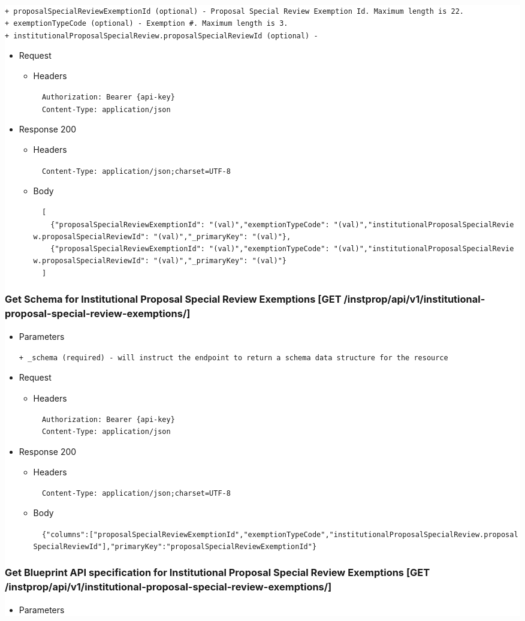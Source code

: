     + proposalSpecialReviewExemptionId (optional) - Proposal Special Review Exemption Id. Maximum length is 22.
    + exemptionTypeCode (optional) - Exemption #. Maximum length is 3.
    + institutionalProposalSpecialReview.proposalSpecialReviewId (optional) - 

            
+ Request

    + Headers

            Authorization: Bearer {api-key}
            Content-Type: application/json 

+ Response 200
    + Headers

            Content-Type: application/json;charset=UTF-8

    + Body
    
            [
              {"proposalSpecialReviewExemptionId": "(val)","exemptionTypeCode": "(val)","institutionalProposalSpecialReview.proposalSpecialReviewId": "(val)","_primaryKey": "(val)"},
              {"proposalSpecialReviewExemptionId": "(val)","exemptionTypeCode": "(val)","institutionalProposalSpecialReview.proposalSpecialReviewId": "(val)","_primaryKey": "(val)"}
            ]
			
### Get Schema for Institutional Proposal Special Review Exemptions [GET /instprop/api/v1/institutional-proposal-special-review-exemptions/]
	                                          
+ Parameters

      + _schema (required) - will instruct the endpoint to return a schema data structure for the resource
      
+ Request

    + Headers

            Authorization: Bearer {api-key}
            Content-Type: application/json

+ Response 200
    + Headers

            Content-Type: application/json;charset=UTF-8

    + Body
    
            {"columns":["proposalSpecialReviewExemptionId","exemptionTypeCode","institutionalProposalSpecialReview.proposalSpecialReviewId"],"primaryKey":"proposalSpecialReviewExemptionId"}
		
### Get Blueprint API specification for Institutional Proposal Special Review Exemptions [GET /instprop/api/v1/institutional-proposal-special-review-exemptions/]
	 
+ Parameters
